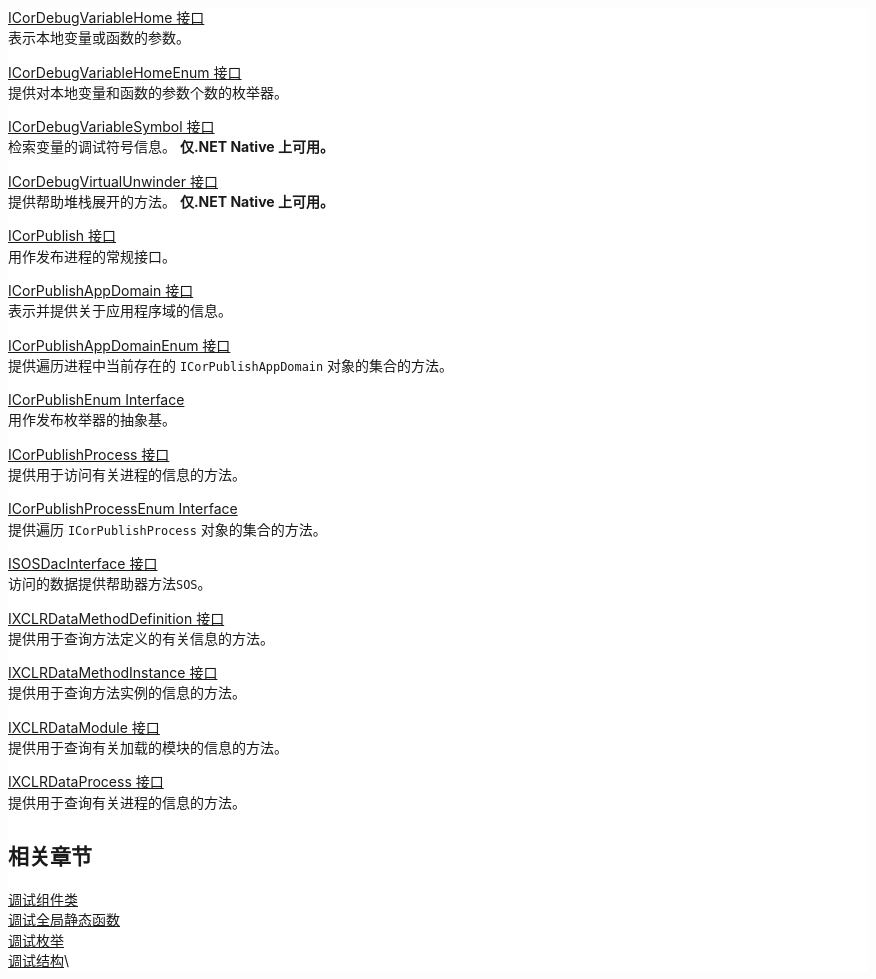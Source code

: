 [ICorDebugVariableHome 接口](icordebugvariablehome-interface.md)\
 表示本地变量或函数的参数。  
  
 [ICorDebugVariableHomeEnum 接口](icordebugvariablehomeenum-interface.md)\
 提供对本地变量和函数的参数个数的枚举器。  
  
 [ICorDebugVariableSymbol 接口](icordebugvariablesymbol-interface.md)\
 检索变量的调试符号信息。 **仅.NET Native 上可用。**  
  
 [ICorDebugVirtualUnwinder 接口](icordebugvirtualunwinder-interface.md)\
 提供帮助堆栈展开的方法。 **仅.NET Native 上可用。**  
  
 [ICorPublish 接口](icorpublish-interface.md)\
 用作发布进程的常规接口。  
  
 [ICorPublishAppDomain 接口](icorpublishappdomain-interface.md)\
 表示并提供关于应用程序域的信息。  
  
 [ICorPublishAppDomainEnum 接口](icorpublishappdomainenum-interface.md)\
 提供遍历进程中当前存在的 `ICorPublishAppDomain` 对象的集合的方法。  
  
 [ICorPublishEnum Interface](icorpublishenum-interface.md)\
 用作发布枚举器的抽象基。  
  
 [ICorPublishProcess 接口](icorpublishprocess-interface.md)\
 提供用于访问有关进程的信息的方法。  
  
 [ICorPublishProcessEnum Interface](icorpublishprocessenum-interface.md)\
 提供遍历 `ICorPublishProcess` 对象的集合的方法。  

 [ISOSDacInterface 接口](isosdacinterface-interface.md)\
 访问的数据提供帮助器方法`SOS`。

 [IXCLRDataMethodDefinition 接口](ixclrdatamethoddefinition-interface.md)\
 提供用于查询方法定义的有关信息的方法。
 
 [IXCLRDataMethodInstance 接口](ixclrdatamethodinstance-interface.md)\
 提供用于查询方法实例的信息的方法。
 
 [IXCLRDataModule 接口](ixclrdatamodule-interface.md)\
 提供用于查询有关加载的模块的信息的方法。
 
 [IXCLRDataProcess 接口](ixclrdataprocess-interface.md)\
 提供用于查询有关进程的信息的方法。
  
## <a name="related-sections"></a>相关章节  
 [调试组件类](debugging-coclasses.md)\
 [调试全局静态函数](debugging-global-static-functions.md)\
 [调试枚举](debugging-enumerations.md)\
 [调试结构](debugging-structures.md)\
